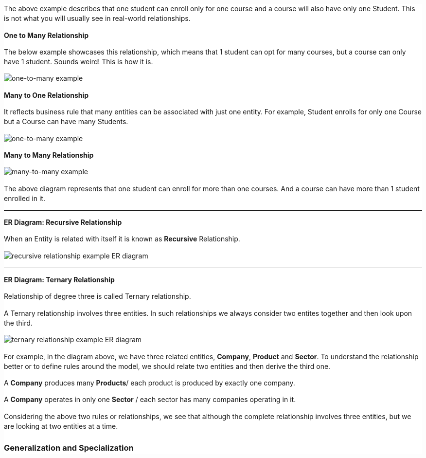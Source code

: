 The above example describes that one student can enroll only for one course and a course will also have only one Student. This is not what you will usually see in real-world relationships.

  

**One to Many Relationship**

The below example showcases this relationship, which means that 1 student can opt for many courses, but a course can only have 1 student. Sounds weird! This is how it is.

![one-to-many example](https://github.com/Survivor75/Software-Engineering-Primer/blob/master/images/DB-24.png)

  

**Many to One Relationship**

It reflects business rule that many entities can be associated with just one entity. For example, Student enrolls for only one Course but a Course can have many Students.

![one-to-many example](https://github.com/Survivor75/Software-Engineering-Primer/blob/master/images/DB-25.png)

  

**Many to Many Relationship**

![many-to-many example](https://github.com/Survivor75/Software-Engineering-Primer/blob/master/images/DB-26.png)

The above diagram represents that one student can enroll for more than one courses. And a course can have more than 1 student enrolled in it.

----------

**ER Diagram: Recursive Relationship**

When an Entity is related with itself it is known as  **Recursive**  Relationship.

![recursive relationship example ER diagram](https://github.com/Survivor75/Software-Engineering-Primer/blob/master/images/DB-27.png)

----------

**ER Diagram: Ternary Relationship**

Relationship of degree three is called Ternary relationship.

A Ternary relationship involves three entities. In such relationships we always consider two entites together and then look upon the third.

![ternary relationship example ER diagram](https://github.com/Survivor75/Software-Engineering-Primer/blob/master/images/DB-28.png)

For example, in the diagram above, we have three related entities,  **Company**,  **Product**  and  **Sector**. To understand the relationship better or to define rules around the model, we should relate two entities and then derive the third one.

A  **Company**  produces many  **Products**/ each product is produced by exactly one company.

A  **Company**  operates in only one  **Sector**  / each sector has many companies operating in it.

Considering the above two rules or relationships, we see that although the complete relationship involves three entities, but we are looking at two entities at a time.

### Generalization and Specialization
